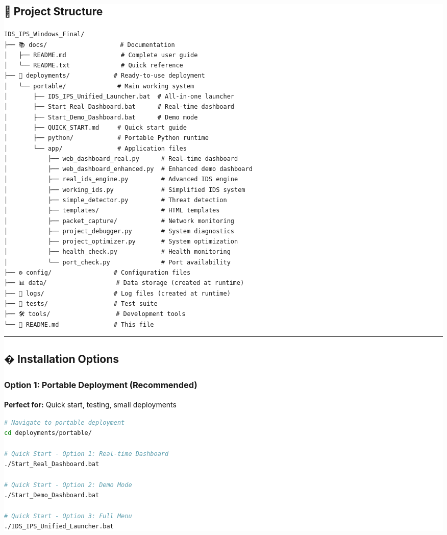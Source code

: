 
## 📁 Project Structure

```
IDS_IPS_Windows_Final/
├── 📚 docs/                    # Documentation
│   ├── README.md               # Complete user guide
│   └── README.txt              # Quick reference
├── 🚀 deployments/            # Ready-to-use deployment
│   └── portable/              # Main working system
│       ├── IDS_IPS_Unified_Launcher.bat  # All-in-one launcher
│       ├── Start_Real_Dashboard.bat      # Real-time dashboard
│       ├── Start_Demo_Dashboard.bat      # Demo mode
│       ├── QUICK_START.md     # Quick start guide
│       ├── python/            # Portable Python runtime
│       └── app/               # Application files
│           ├── web_dashboard_real.py      # Real-time dashboard
│           ├── web_dashboard_enhanced.py  # Enhanced demo dashboard
│           ├── real_ids_engine.py         # Advanced IDS engine
│           ├── working_ids.py             # Simplified IDS system
│           ├── simple_detector.py         # Threat detection
│           ├── templates/                 # HTML templates
│           ├── packet_capture/            # Network monitoring
│           ├── project_debugger.py        # System diagnostics
│           ├── project_optimizer.py       # System optimization
│           ├── health_check.py            # Health monitoring
│           └── port_check.py              # Port availability
├── ⚙️ config/                 # Configuration files
├── 📊 data/                   # Data storage (created at runtime)
├── 📝 logs/                   # Log files (created at runtime)
├── 🧪 tests/                  # Test suite
├── 🛠️ tools/                  # Development tools
└── 📄 README.md               # This file
```

---

## �️ Installation Options

### Option 1: Portable Deployment (Recommended)
**Perfect for:** Quick start, testing, small deployments

```bash
# Navigate to portable deployment
cd deployments/portable/

# Quick Start - Option 1: Real-time Dashboard
./Start_Real_Dashboard.bat

# Quick Start - Option 2: Demo Mode
./Start_Demo_Dashboard.bat

# Quick Start - Option 3: Full Menu
./IDS_IPS_Unified_Launcher.bat
```
